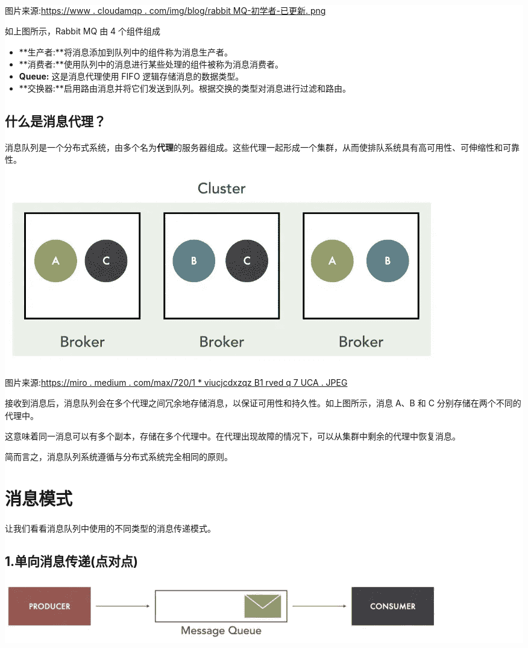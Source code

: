 图片来源:[https://www . cloudamqp . com/img/blog/rabbit MQ-初学者-已更新. png](https://www.cloudamqp.com/img/blog/rabbitmq-beginners-updated.png)

如上图所示，Rabbit MQ 由 4 个组件组成

*   **生产者:**将消息添加到队列中的组件称为消息生产者。
*   **消费者:**使用队列中的消息进行某些处理的组件被称为消息消费者。
*   **Queue:** 这是消息代理使用 FIFO 逻辑存储消息的数据类型。
*   **交换器:**启用路由消息并将它们发送到队列。根据交换的类型对消息进行过滤和路由。

## 什么是消息代理？

消息队列是一个分布式系统，由多个名为**代理**的服务器组成。这些代理一起形成一个集群，从而使排队系统具有高可用性、可伸缩性和可靠性。

![](img/14fba4951cdc7212d98b5e26e7d320e6.png)

图片来源:[https://miro . medium . com/max/720/1 * viucjcdxzqz B1 rved q 7 UCA . JPEG](https://miro.medium.com/max/720/1*viuCjcDxZQzB1rVedq7uCA.jpeg)

接收到消息后，消息队列会在多个代理之间冗余地存储消息，以保证可用性和持久性。如上图所示，消息 A、B 和 C 分别存储在两个不同的代理中。

这意味着同一消息可以有多个副本，存储在多个代理中。在代理出现故障的情况下，可以从集群中剩余的代理中恢复消息。

简而言之，消息队列系统遵循与分布式系统完全相同的原则。

# 消息模式

让我们看看消息队列中使用的不同类型的消息传递模式。

## 1.单向消息传递(点对点)

![](img/18c6cee4d2fd5408ae5c4aafada92120.png)
